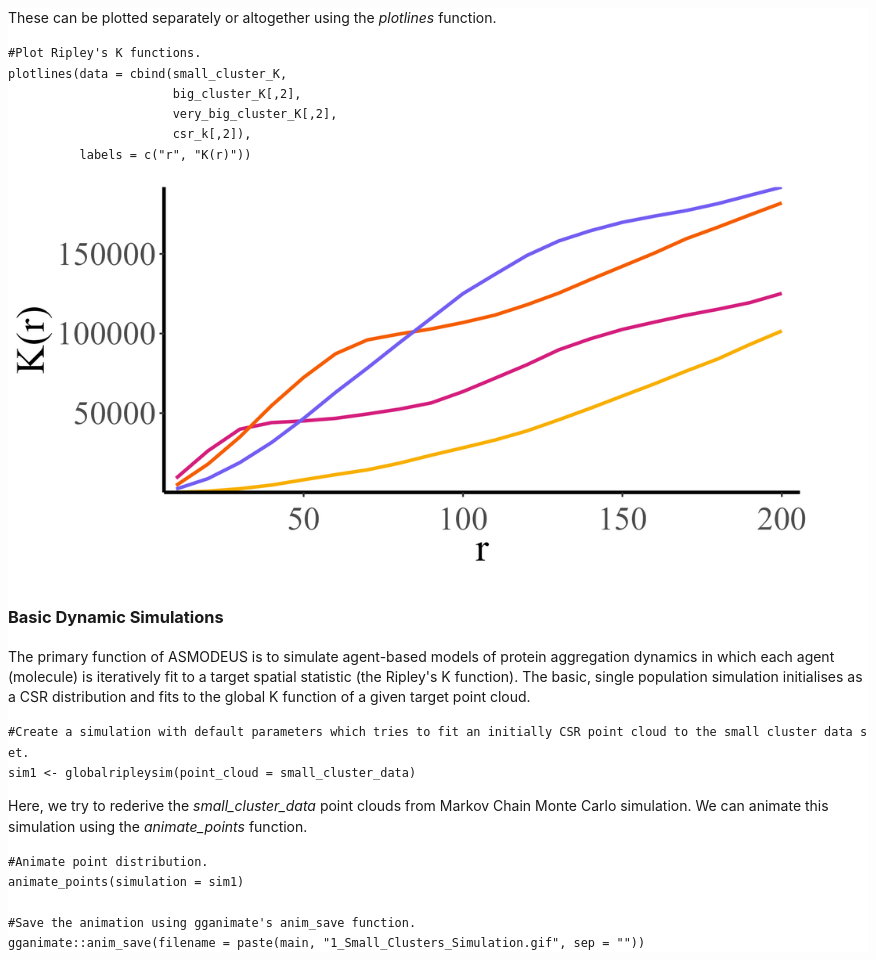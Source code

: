 These can be plotted separately or altogether using the *plotlines* function.

```{r}
#Plot Ripley's K functions.
plotlines(data = cbind(small_cluster_K,
                       big_cluster_K[,2],
                       very_big_cluster_K[,2],
                       csr_k[,2]),
          labels = c("r", "K(r)"))
```

<img src="https://github.com/lucapanconi/asmodeus/blob/master/disp/Example_K_Functions.png" width="801">

### Basic Dynamic Simulations
The primary function of ASMODEUS is to simulate agent-based models of protein aggregation dynamics in which each agent (molecule) is iteratively fit to a target spatial statistic (the Ripley's K function). The basic, single population simulation initialises as a CSR distribution and fits to the global K function of a given target point cloud.

```{r}
#Create a simulation with default parameters which tries to fit an initially CSR point cloud to the small cluster data set.
sim1 <- globalripleysim(point_cloud = small_cluster_data)
```

Here, we try to rederive the *small_cluster_data* point clouds from Markov Chain Monte Carlo simulation. We can animate this simulation using the *animate_points* function.

```{r}
#Animate point distribution.
animate_points(simulation = sim1)

#Save the animation using gganimate's anim_save function.
gganimate::anim_save(filename = paste(main, "1_Small_Clusters_Simulation.gif", sep = ""))
```
